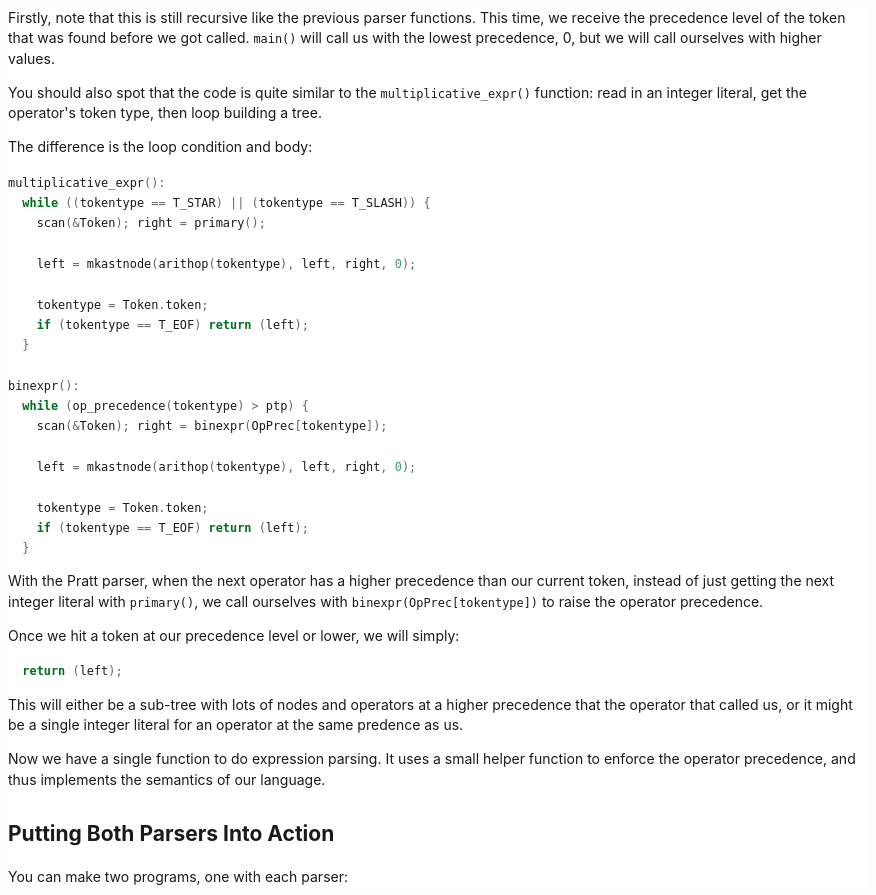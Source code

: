 Firstly, note that this is still recursive like the previous parser
functions. This time, we receive the precedence level of the token
that was found before we got called. `main()` will call us with the
lowest precedence, 0, but we will call ourselves with higher values.

You should also spot that the code is quite similar to the
`multiplicative_expr()` function: read in an integer literal,
get the operator's token type, then loop building a tree.

The difference is the loop condition and body:

```c
multiplicative_expr():
  while ((tokentype == T_STAR) || (tokentype == T_SLASH)) {
    scan(&Token); right = primary();

    left = mkastnode(arithop(tokentype), left, right, 0);

    tokentype = Token.token;
    if (tokentype == T_EOF) return (left);
  }

binexpr():
  while (op_precedence(tokentype) > ptp) {
    scan(&Token); right = binexpr(OpPrec[tokentype]);

    left = mkastnode(arithop(tokentype), left, right, 0);

    tokentype = Token.token;
    if (tokentype == T_EOF) return (left);
  }
```

With the Pratt parser, when the next operator has a higher precedence
than our current token, instead of just getting the next integer
literal with `primary()`, we call ourselves with `binexpr(OpPrec[tokentype])`
to raise the operator precedence.

Once we hit a token at our precedence level or lower, we will simply:

```c
  return (left);
```

This will either be a sub-tree with lots of nodes and operators at
a higher precedence that the operator that called us, or it might
be a single integer literal for an operator at the same predence as us.

Now we have a single function to do expression parsing. It uses a
small helper function to enforce the operator precedence, and thus
implements the semantics of our language.

## Putting Both Parsers Into Action

You can make two programs, one with each parser:
